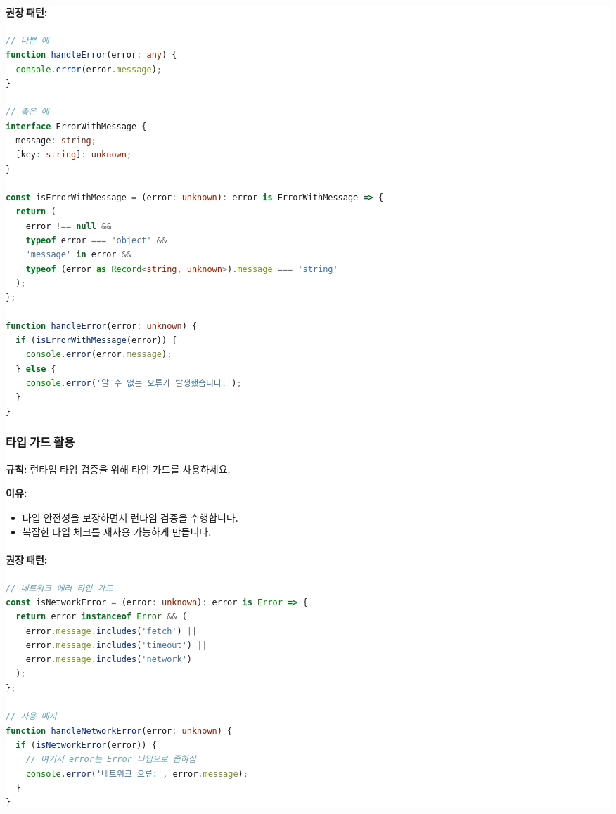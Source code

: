 #### 권장 패턴:

```typescript
// 나쁜 예
function handleError(error: any) {
  console.error(error.message);
}

// 좋은 예
interface ErrorWithMessage {
  message: string;
  [key: string]: unknown;
}

const isErrorWithMessage = (error: unknown): error is ErrorWithMessage => {
  return (
    error !== null &&
    typeof error === 'object' &&
    'message' in error &&
    typeof (error as Record<string, unknown>).message === 'string'
  );
};

function handleError(error: unknown) {
  if (isErrorWithMessage(error)) {
    console.error(error.message);
  } else {
    console.error('알 수 없는 오류가 발생했습니다.');
  }
}
```

### 타입 가드 활용

**규칙:** 런타임 타입 검증을 위해 타입 가드를 사용하세요.

**이유:**
- 타입 안전성을 보장하면서 런타임 검증을 수행합니다.
- 복잡한 타입 체크를 재사용 가능하게 만듭니다.

#### 권장 패턴:

```typescript
// 네트워크 에러 타입 가드
const isNetworkError = (error: unknown): error is Error => {
  return error instanceof Error && (
    error.message.includes('fetch') ||
    error.message.includes('timeout') ||
    error.message.includes('network')
  );
};

// 사용 예시
function handleNetworkError(error: unknown) {
  if (isNetworkError(error)) {
    // 여기서 error는 Error 타입으로 좁혀짐
    console.error('네트워크 오류:', error.message);
  }
}
```

